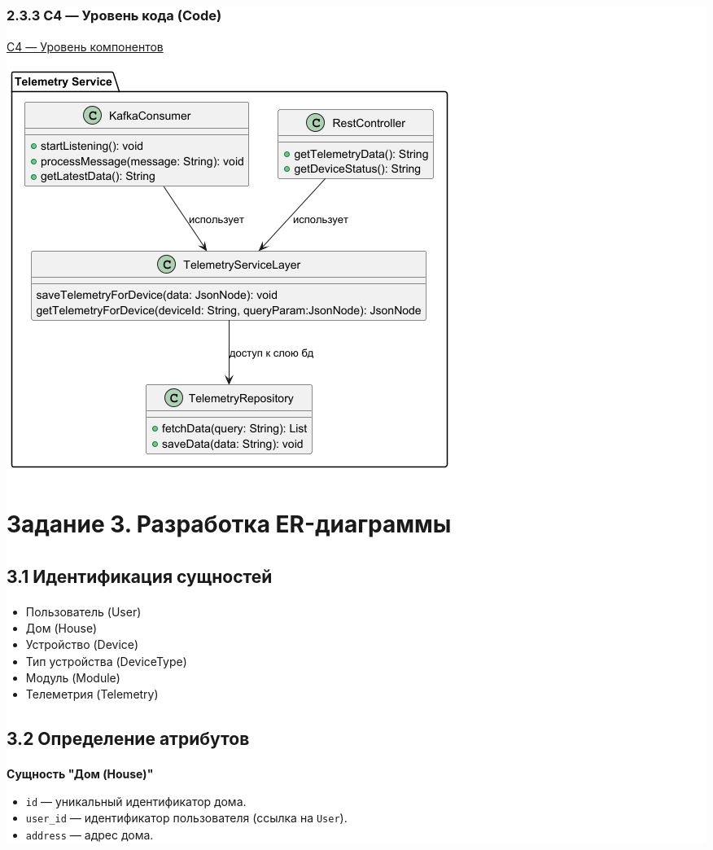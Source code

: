 
### 2.3.3 C4 — Уровень кода (Code)
[C4 — Уровень компонентов](diagrams/c4_code.puml)

![C4 — Уровень компонентов](diagrams/c4_code.png)

# Задание 3. Разработка ER-диаграммы

## **3.1 Идентификация сущностей**

* Пользователь (User)
* Дом (House)
* Устройство (Device)
* Тип устройства (DeviceType)
* Модуль (Module)
* Телеметрия (Telemetry)

## **3.2 Определение атрибутов**

**Сущность "Дом (House)"**

* `id` — уникальный идентификатор дома.
* `user_id` — идентификатор пользователя (ссылка на `User`).
* `address` — адрес дома.
